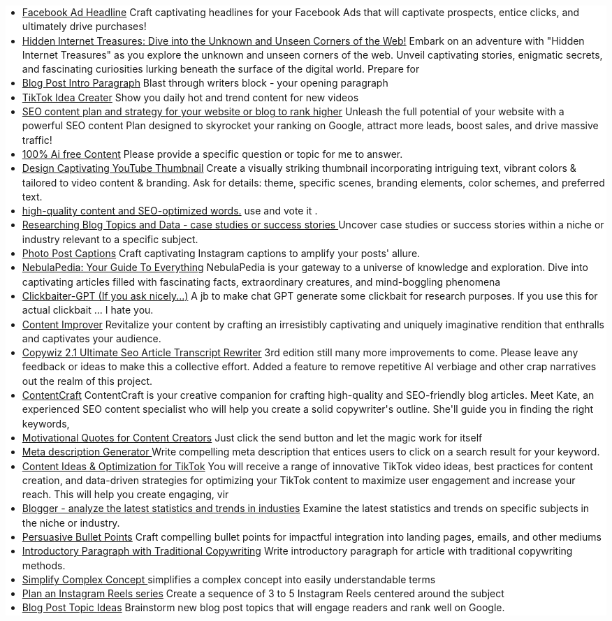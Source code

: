 - [Facebook Ad Headline](./gpts/facebook-ad-headline-200.md) Craft captivating headlines for your Facebook Ads that will captivate prospects, entice clicks, and ultimately drive purchases!
- [Hidden Internet Treasures: Dive into the Unknown and Unseen Corners of the Web!](./gpts/hidden-internet-treasures-dive-into-the-unknown-and-unseen-corners-of-the-web.md) Embark on an adventure with "Hidden Internet Treasures" as you explore the unknown and unseen corners of the web. Unveil captivating stories, enigmatic secrets, and fascinating curiosities lurking beneath the surface of the digital world. Prepare for
- [Blog Post Intro Paragraph](./gpts/blog-post-intro-paragraph.md) Blast through writers block - your opening paragraph
- [TikTok Idea Creater](./gpts/tiktok-idea-creater.md) Show you daily hot and trend content for new videos
- [SEO content plan and strategy for your website or blog to rank higher](./gpts/content-plan-for-your-blog.md) Unleash the full potential of your website with a powerful SEO content Plan designed to skyrocket your ranking on Google, attract more leads, boost sales, and drive massive traffic!
- [100% Ai free Content](./gpts/100-ai-free-content.md) Please provide a specific question or topic for me to answer.
- [Design Captivating YouTube Thumbnail](./gpts/design-captivating-youtube-thumbnail.md) Create a visually striking thumbnail incorporating intriguing text, vibrant colors & tailored to video content & branding. Ask for details: theme, specific scenes, branding elements, color schemes, and preferred text.
- [high-quality content and SEO-optimized words.](./gpts/high-quality-content-and-seo-optimized-words.md) use and vote it .
- [Researching Blog Topics and Data -  case studies or success stories ](./gpts/researching-blog-topics-and-data-case-studies-or-success-stories.md) Uncover case studies or success stories within a niche or industry relevant to a specific subject.
- [Photo Post Captions](./gpts/photo-post-captions.md) Craft captivating Instagram captions to amplify your posts' allure.
- [NebulaPedia: Your Guide To Everything](./gpts/nebulapedia-your-guide-to-everything.md) NebulaPedia is your gateway to a universe of knowledge and exploration. Dive into captivating articles filled with fascinating facts, extraordinary creatures, and mind-boggling phenomena
- [Clickbaiter-GPT (If you ask nicely...)](./gpts/clickbaiter-gpt-if-you-ask-nicely.md) A jb to make chat GPT generate some clickbait for research purposes. If you use this for actual clickbait ... I hate you.
- [Content Improver](./gpts/content-improver.md) Revitalize your content by crafting an irresistibly captivating and uniquely imaginative rendition that enthralls and captivates your audience.
- [Copywiz 2.1 Ultimate Seo Article Transcript Rewriter](./gpts/copywiz-21-ultimate-seo-article-transcript-rewriter.md) 3rd edition still many more improvements to come. Please leave any feedback or ideas to make this a collective effort. Added a feature to remove repetitive AI verbiage and other crap narratives out the realm of this project.
- [ContentCraft](./gpts/contentcraft.md) ContentCraft is your creative companion for crafting high-quality and SEO-friendly blog articles. Meet Kate, an experienced SEO content specialist who will help you create a solid copywriter's outline. She'll guide you in finding the right keywords, 
- [Motivational Quotes for Content Creators](./gpts/motivational-quotes-for-content-creators.md) Just click the send button and let the magic work for itself
- [Meta description Generator ](./gpts/meta-description-generator.md) Write compelling meta description that entices users to click on a search result for your keyword.
- [Content Ideas & Optimization for TikTok](./gpts/content-ideas-optimization-for-tiktok.md) You will receive a range of innovative TikTok video ideas, best practices for content creation, and data-driven strategies for optimizing your TikTok content to maximize user engagement and increase your reach. This will help you create engaging, vir
- [ Blogger - analyze the latest statistics and trends in industies](./gpts/blogger-analyze-the-latest-statistics-and-trends-in-industies.md) Examine the latest statistics and trends on specific subjects in the niche or industry.
- [Persuasive Bullet Points](./gpts/persuasive-bullet-points.md) Craft compelling bullet points for impactful integration into landing pages, emails, and other mediums
- [ Introductory Paragraph with Traditional Copywriting](./gpts/introductory-paragraph-with-traditional-copywriting.md) Write introductory paragraph for article with traditional copywriting methods.
- [Simplify Complex Concept ](./gpts/simplify-complex-concept.md) simplifies a complex concept into easily understandable terms
- [Plan an Instagram Reels series](./gpts/plan-an-instagram-reels-series.md) Create a sequence of 3 to 5 Instagram Reels centered around the subject
- [Blog Post Topic Ideas](./gpts/blog-post-topic-ideas-147.md) Brainstorm new blog post topics that will engage readers and rank well on Google.